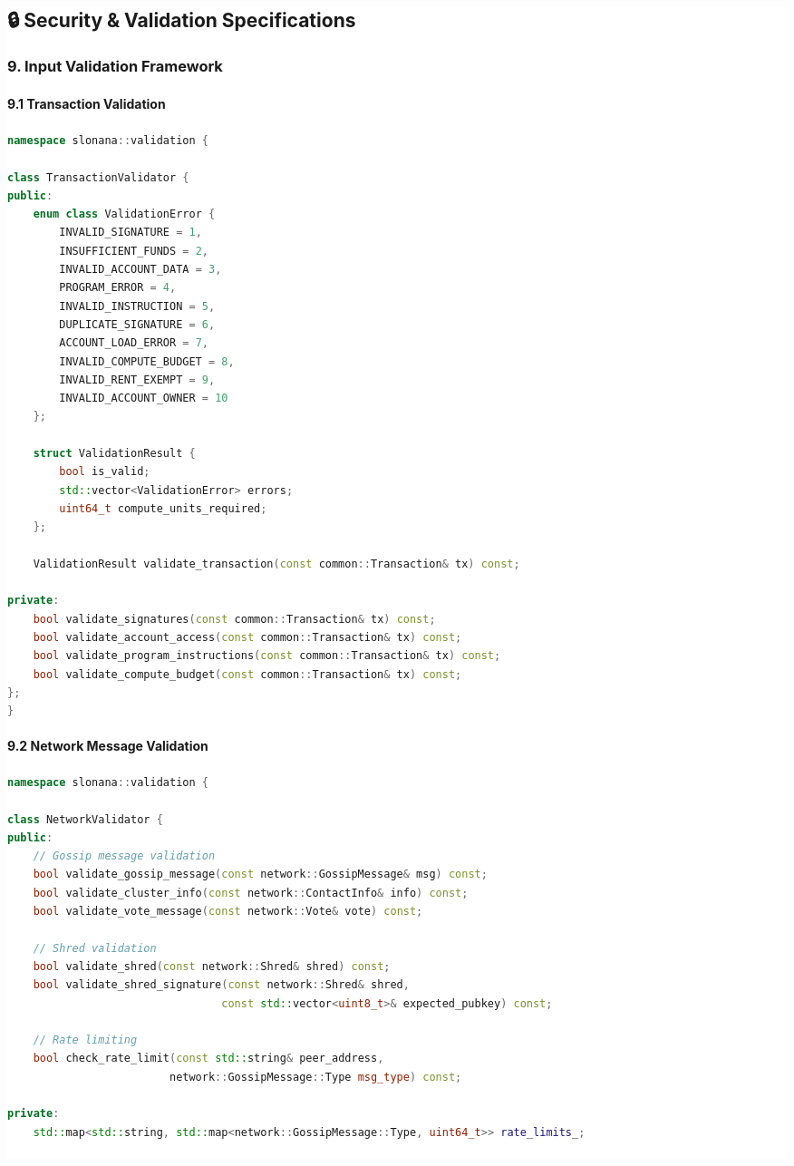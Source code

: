 ## 🔒 Security & Validation Specifications

### **9. Input Validation Framework**

#### **9.1 Transaction Validation**
```cpp
namespace slonana::validation {

class TransactionValidator {
public:
    enum class ValidationError {
        INVALID_SIGNATURE = 1,
        INSUFFICIENT_FUNDS = 2,
        INVALID_ACCOUNT_DATA = 3,
        PROGRAM_ERROR = 4,
        INVALID_INSTRUCTION = 5,
        DUPLICATE_SIGNATURE = 6,
        ACCOUNT_LOAD_ERROR = 7,
        INVALID_COMPUTE_BUDGET = 8,
        INVALID_RENT_EXEMPT = 9,
        INVALID_ACCOUNT_OWNER = 10
    };
    
    struct ValidationResult {
        bool is_valid;
        std::vector<ValidationError> errors;
        uint64_t compute_units_required;
    };
    
    ValidationResult validate_transaction(const common::Transaction& tx) const;
    
private:
    bool validate_signatures(const common::Transaction& tx) const;
    bool validate_account_access(const common::Transaction& tx) const;
    bool validate_program_instructions(const common::Transaction& tx) const;
    bool validate_compute_budget(const common::Transaction& tx) const;
};
}
```

#### **9.2 Network Message Validation**
```cpp
namespace slonana::validation {

class NetworkValidator {
public:
    // Gossip message validation
    bool validate_gossip_message(const network::GossipMessage& msg) const;
    bool validate_cluster_info(const network::ContactInfo& info) const;
    bool validate_vote_message(const network::Vote& vote) const;
    
    // Shred validation
    bool validate_shred(const network::Shred& shred) const;
    bool validate_shred_signature(const network::Shred& shred, 
                                 const std::vector<uint8_t>& expected_pubkey) const;
    
    // Rate limiting
    bool check_rate_limit(const std::string& peer_address, 
                         network::GossipMessage::Type msg_type) const;
    
private:
    std::map<std::string, std::map<network::GossipMessage::Type, uint64_t>> rate_limits_;
    
```